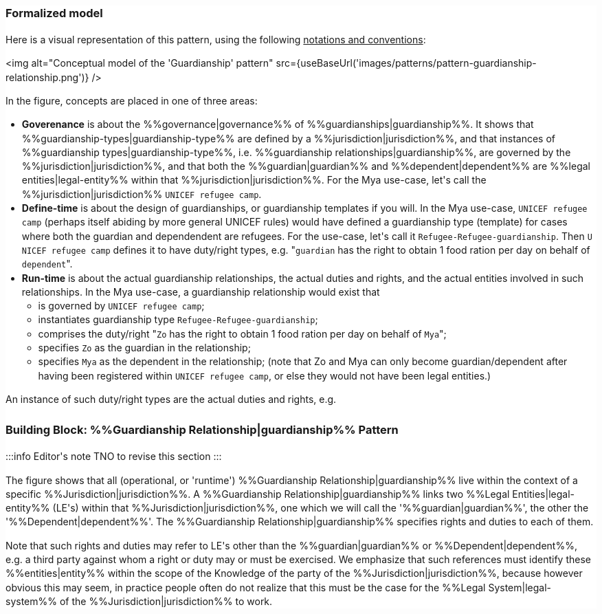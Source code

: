 ### Formalized model
Here is a visual representation of this pattern, using the following [notations and conventions](../notations-and-conventions#pattern-diagram-notations):

<img
  alt="Conceptual model of the 'Guardianship' pattern"
  src={useBaseUrl('images/patterns/pattern-guardianship-relationship.png')}
/>

In the figure, concepts are placed in one of three areas:
- **Goverenance** is about the %%governance|governance%% of %%guardianships|guardianship%%. It shows that %%guardianship-types|guardianship-type%% are defined by a %%jurisdiction|jurisdiction%%, and that instances of %%guardianship types|guardianship-type%%, i.e. %%guardianship relationships|guardianship%%, are governed by the %%jurisdiction|jurisdiction%%, and that both the %%guardian|guardian%% and %%dependent|dependent%% are %%legal entities|legal-entity%% within that %%jurisdiction|jurisdiction%%. For the Mya use-case, let's call the %%jurisdiction|jurisdiction%% `UNICEF refugee camp`.
- **Define-time** is about the design of guardianships, or guardianship templates if you will. In the Mya use-case, `UNICEF refugee camp` (perhaps itself abiding by more general UNICEF rules) would have defined a guardianship type (template) for cases where both the guardian and dependendent are refugees. For the use-case, let's call it `Refugee-Refugee-guardianship`. Then `UNICEF refugee camp` defines it to have duty/right types, e.g. "`guardian` has the right to obtain 1 food ration per day on behalf of `dependent`".
- **Run-time** is about the actual guardianship relationships, the actual duties and rights, and the actual entities involved in such relationships. In the Mya use-case, a guardianship relationship would exist that 
  - is governed by `UNICEF refugee camp`;
  - instantiates guardianship type `Refugee-Refugee-guardianship`;
  - comprises the duty/right "`Zo` has the right to obtain 1 food ration per day on behalf of `Mya`";
  - specifies `Zo` as the guardian in the relationship;
  - specifies `Mya` as the dependent in the relationship; 
  (note that Zo and Mya can only become guardian/dependent after having been registered within `UNICEF refugee camp`, or else they would not have been legal entities.)


An instance of such duty/right types are the actual duties and rights, e.g. 


### Building Block: %%Guardianship Relationship|guardianship%% Pattern

:::info Editor's note
TNO to revise this section
:::

The figure shows that all (operational, or 'runtime') %%Guardianship Relationship|guardianship%% live within the context of a specific %%Jurisdiction|jurisdiction%%. A %%Guardianship Relationship|guardianship%% links two %%Legal Entities|legal-entity%% (LE's) within that %%Jurisdiction|jurisdiction%%, one which we will call the '%%guardian|guardian%%', the other the '%%Dependent|dependent%%'. The %%Guardianship Relationship|guardianship%% specifies rights and duties to each of them.

Note that such rights and duties may refer to LE's other than the %%guardian|guardian%% or %%Dependent|dependent%%, e.g. a third party against whom a right or duty may or must be exercised. We emphasize that such references must identify these %%entities|entity%% within the scope of the Knowledge of the party of the %%Jurisdiction|jurisdiction%%, because however obvious this may seem, in practice people often do not realize that this must be the case for the %%Legal System|legal-system%% of the %%Jurisdiction|jurisdiction%% to work.
